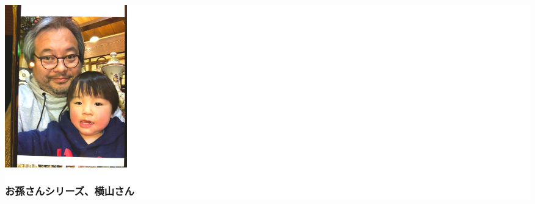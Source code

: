 <a href="20200124_025.JPG" data-lightbox="abc"><img src="20200124_025.JPG" alt="サンプル画像" width="200" /></a>
<h3><span class="white">お孫さんシリーズ、横山さん</span></h3>